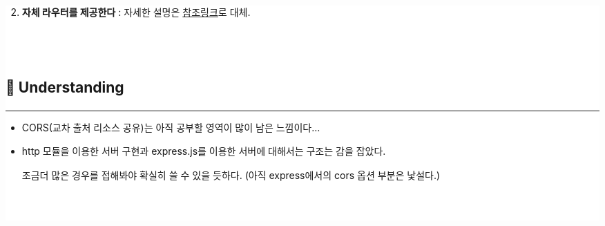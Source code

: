 2. **자체 라우터를 제공한다** : 자세한 설명은 <a href="https://expressjs.com/en/guide/routing.html" target="_blank">참조링크</a>로 대체.

<br>
<br>

## 🤔 Understanding

---

- CORS(교차 출처 리소스 공유)는 아직 공부할 영역이 많이 남은 느낌이다...

- http 모듈을 이용한 서버 구현과 express.js를 이용한 서버에 대해서는 구조는 감을 잡았다.

  조금더 많은 경우를 접해봐야 확실히 쓸 수 있을 듯하다. (아직 express에서의 cors 옵션 부분은 낯설다.)

<br>
<br>

```toc

```

